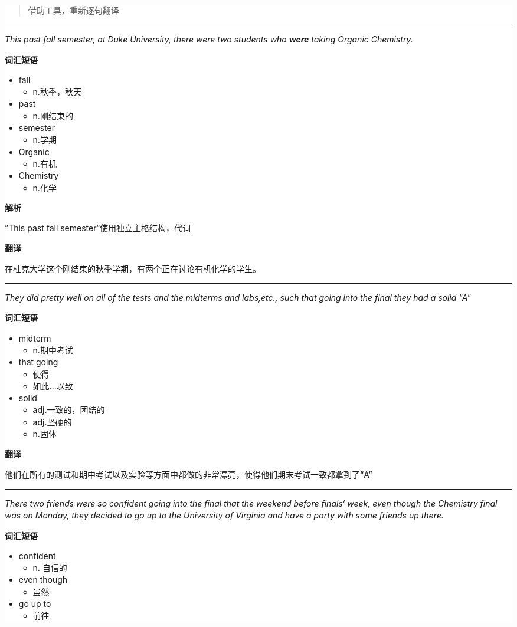 > 借助工具，重新逐句翻译

---

*This past fall semester, at Duke University, there were two students who **were** taking Organic Chemistry.*

**词汇短语**
- fall  
  - n.秋季，秋天
- past  
  - n.刚结束的
- semester  
  - n.学期
- Organic 
  - n.有机
- Chemistry 
  - n.化学

**解析**

”This past fall semester“使用独立主格结构，代词

**翻译**

在杜克大学这个刚结束的秋季学期，有两个正在讨论有机化学的学生。

---

*They did pretty well on all of the tests and the midterms and labs,etc., such that going into the final they had a solid "A"*

**词汇短语**

- midterm
  - n.期中考试
- that going
  - 使得
  - 如此...以致
- solid
  - adj.一致的，团结的
  - adj.坚硬的
  - n.固体

**翻译**

他们在所有的测试和期中考试以及实验等方面中都做的非常漂亮，使得他们期末考试一致都拿到了“A”

---

*There two friends were so confident going into the final that the weekend before finals‘ week, even though the Chemistry final was on Monday, they decided to go up to the University of Virginia and have a party with some friends up there.*

**词汇短语**

- confident
  - n. 自信的
- even though
  - 虽然
- go up to
  - 前往
